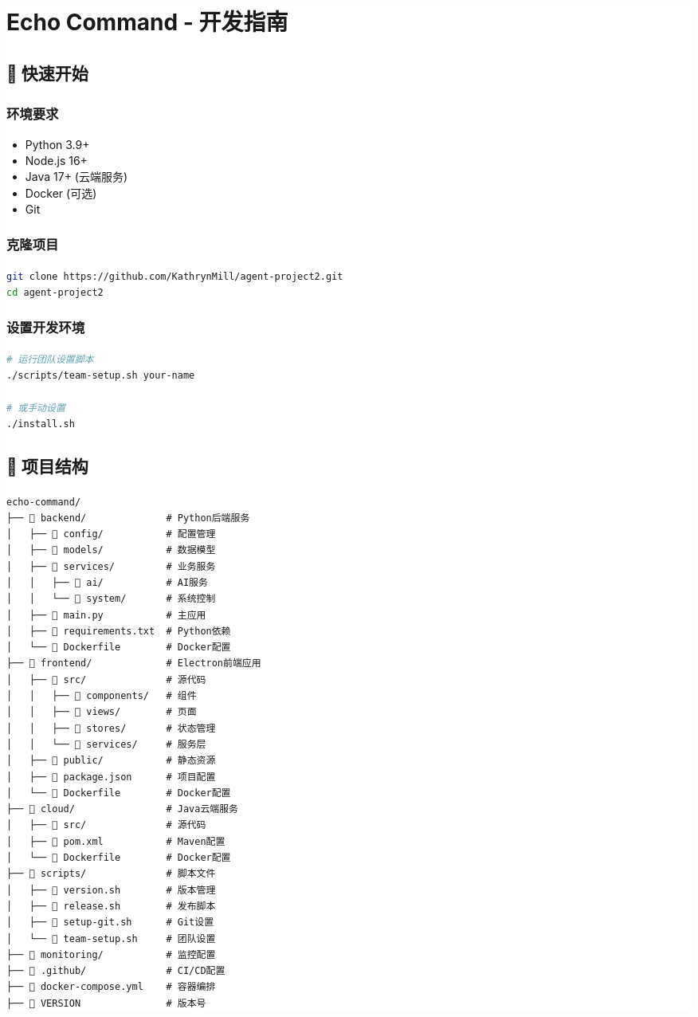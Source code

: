# Echo Command - 开发指南

## 🚀 快速开始

### 环境要求
- Python 3.9+
- Node.js 16+
- Java 17+ (云端服务)
- Docker (可选)
- Git

### 克隆项目
```bash
git clone https://github.com/KathrynMill/agent-project2.git
cd agent-project2
```

### 设置开发环境
```bash
# 运行团队设置脚本
./scripts/team-setup.sh your-name

# 或手动设置
./install.sh
```

## 📁 项目结构

```
echo-command/
├── 📁 backend/              # Python后端服务
│   ├── 📁 config/           # 配置管理
│   ├── 📁 models/           # 数据模型
│   ├── 📁 services/         # 业务服务
│   │   ├── 📁 ai/           # AI服务
│   │   └── 📁 system/       # 系统控制
│   ├── 📄 main.py           # 主应用
│   ├── 📄 requirements.txt  # Python依赖
│   └── 📄 Dockerfile        # Docker配置
├── 📁 frontend/             # Electron前端应用
│   ├── 📁 src/              # 源代码
│   │   ├── 📁 components/   # 组件
│   │   ├── 📁 views/        # 页面
│   │   ├── 📁 stores/       # 状态管理
│   │   └── 📁 services/     # 服务层
│   ├── 📁 public/           # 静态资源
│   ├── 📄 package.json      # 项目配置
│   └── 📄 Dockerfile        # Docker配置
├── 📁 cloud/                # Java云端服务
│   ├── 📁 src/              # 源代码
│   ├── 📄 pom.xml           # Maven配置
│   └── 📄 Dockerfile        # Docker配置
├── 📁 scripts/              # 脚本文件
│   ├── 📄 version.sh        # 版本管理
│   ├── 📄 release.sh        # 发布脚本
│   ├── 📄 setup-git.sh      # Git设置
│   └── 📄 team-setup.sh     # 团队设置
├── 📁 monitoring/           # 监控配置
├── 📁 .github/              # CI/CD配置
├── 📄 docker-compose.yml    # 容器编排
├── 📄 VERSION               # 版本号
```